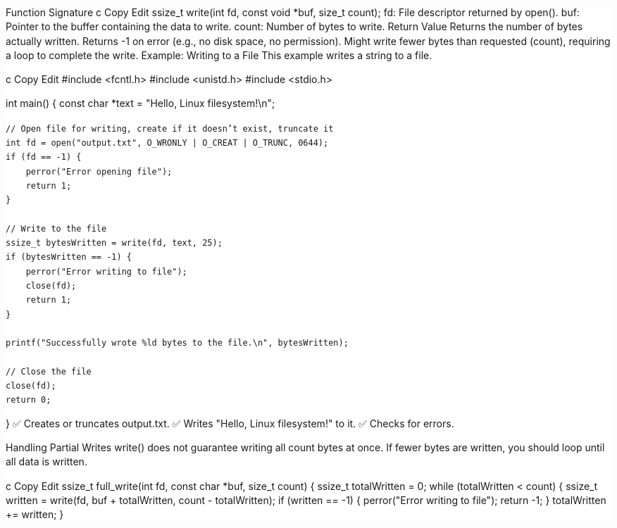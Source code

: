 Function Signature
c
Copy
Edit
ssize_t write(int fd, const void *buf, size_t count);
fd: File descriptor returned by open().
buf: Pointer to the buffer containing the data to write.
count: Number of bytes to write.
Return Value
Returns the number of bytes actually written.
Returns -1 on error (e.g., no disk space, no permission).
Might write fewer bytes than requested (count), requiring a loop to complete the write.
Example: Writing to a File
This example writes a string to a file.

c
Copy
Edit
#include <fcntl.h>
#include <unistd.h>
#include <stdio.h>

int main() {
    const char *text = "Hello, Linux filesystem!\n";

    // Open file for writing, create if it doesn’t exist, truncate it
    int fd = open("output.txt", O_WRONLY | O_CREAT | O_TRUNC, 0644);
    if (fd == -1) {
        perror("Error opening file");
        return 1;
    }

    // Write to the file
    ssize_t bytesWritten = write(fd, text, 25);
    if (bytesWritten == -1) {
        perror("Error writing to file");
        close(fd);
        return 1;
    }

    printf("Successfully wrote %ld bytes to the file.\n", bytesWritten);

    // Close the file
    close(fd);
    return 0;
}
✅ Creates or truncates output.txt.
✅ Writes "Hello, Linux filesystem!" to it.
✅ Checks for errors.

Handling Partial Writes
write() does not guarantee writing all count bytes at once.
If fewer bytes are written, you should loop until all data is written.

c
Copy
Edit
ssize_t full_write(int fd, const char *buf, size_t count) {
    ssize_t totalWritten = 0;
    while (totalWritten < count) {
        ssize_t written = write(fd, buf + totalWritten, count - totalWritten);
        if (written == -1) {
            perror("Error writing to file");
            return -1;
        }
        totalWritten += written;
    }